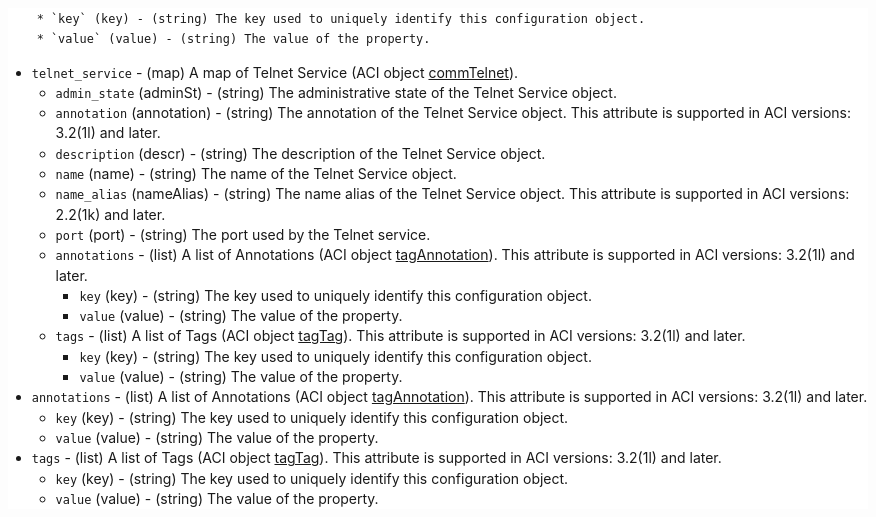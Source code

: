         * `key` (key) - (string) The key used to uniquely identify this configuration object.
        * `value` (value) - (string) The value of the property.
* `telnet_service` - (map) A map of Telnet Service (ACI object [commTelnet](https://pubhub.devnetcloud.com/media/model-doc-latest/docs/app/index.html#/objects/commTelnet/overview)).
    * `admin_state` (adminSt) - (string) The administrative state of the Telnet Service object.
    * `annotation` (annotation) - (string) The annotation of the Telnet Service object. This attribute is supported in ACI versions: 3.2(1l) and later.
    * `description` (descr) - (string) The description of the Telnet Service object.
    * `name` (name) - (string) The name of the Telnet Service object.
    * `name_alias` (nameAlias) - (string) The name alias of the Telnet Service object. This attribute is supported in ACI versions: 2.2(1k) and later.
    * `port` (port) - (string) The port used by the Telnet service.
    * `annotations` - (list) A list of Annotations (ACI object [tagAnnotation](https://pubhub.devnetcloud.com/media/model-doc-latest/docs/app/index.html#/objects/tagAnnotation/overview)). This attribute is supported in ACI versions: 3.2(1l) and later.
        * `key` (key) - (string) The key used to uniquely identify this configuration object.
        * `value` (value) - (string) The value of the property.
    * `tags` - (list) A list of Tags (ACI object [tagTag](https://pubhub.devnetcloud.com/media/model-doc-latest/docs/app/index.html#/objects/tagTag/overview)). This attribute is supported in ACI versions: 3.2(1l) and later.
        * `key` (key) - (string) The key used to uniquely identify this configuration object.
        * `value` (value) - (string) The value of the property.
* `annotations` - (list) A list of Annotations (ACI object [tagAnnotation](https://pubhub.devnetcloud.com/media/model-doc-latest/docs/app/index.html#/objects/tagAnnotation/overview)). This attribute is supported in ACI versions: 3.2(1l) and later.
    * `key` (key) - (string) The key used to uniquely identify this configuration object.
    * `value` (value) - (string) The value of the property.
* `tags` - (list) A list of Tags (ACI object [tagTag](https://pubhub.devnetcloud.com/media/model-doc-latest/docs/app/index.html#/objects/tagTag/overview)). This attribute is supported in ACI versions: 3.2(1l) and later.
    * `key` (key) - (string) The key used to uniquely identify this configuration object.
    * `value` (value) - (string) The value of the property.
